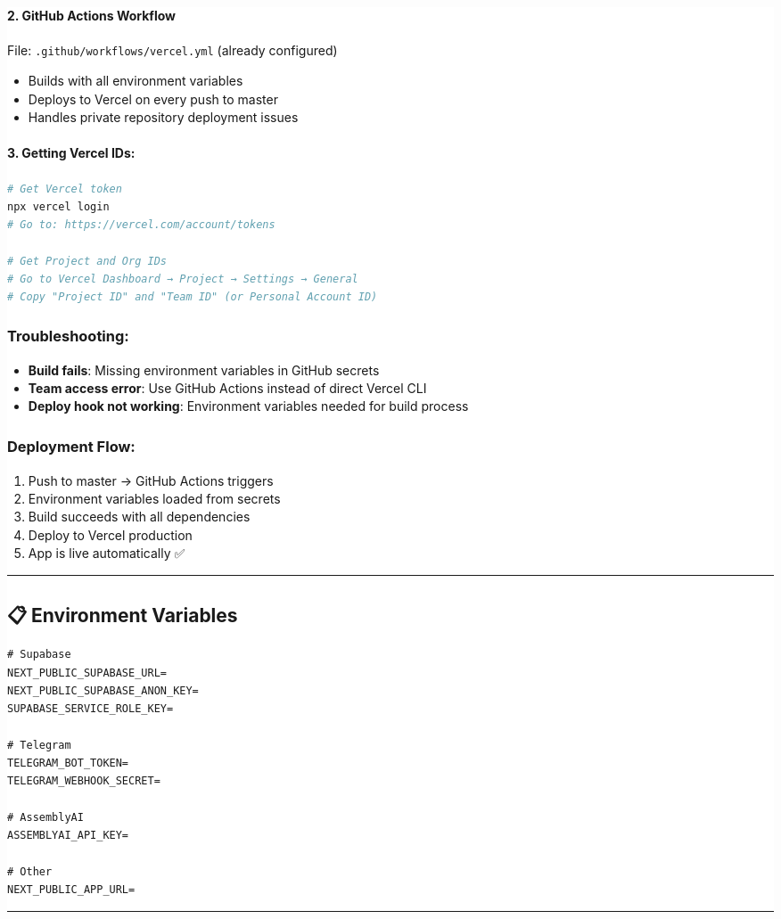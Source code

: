 #### 2. GitHub Actions Workflow
File: `.github/workflows/vercel.yml` (already configured)
- Builds with all environment variables
- Deploys to Vercel on every push to master
- Handles private repository deployment issues

#### 3. Getting Vercel IDs:
```bash
# Get Vercel token
npx vercel login
# Go to: https://vercel.com/account/tokens

# Get Project and Org IDs
# Go to Vercel Dashboard → Project → Settings → General
# Copy "Project ID" and "Team ID" (or Personal Account ID)
```

### Troubleshooting:
- **Build fails**: Missing environment variables in GitHub secrets
- **Team access error**: Use GitHub Actions instead of direct Vercel CLI
- **Deploy hook not working**: Environment variables needed for build process

### Deployment Flow:
1. Push to master → GitHub Actions triggers
2. Environment variables loaded from secrets
3. Build succeeds with all dependencies
4. Deploy to Vercel production
5. App is live automatically ✅

---

## 📋 Environment Variables

```env
# Supabase
NEXT_PUBLIC_SUPABASE_URL=
NEXT_PUBLIC_SUPABASE_ANON_KEY=
SUPABASE_SERVICE_ROLE_KEY=

# Telegram
TELEGRAM_BOT_TOKEN=
TELEGRAM_WEBHOOK_SECRET=

# AssemblyAI
ASSEMBLYAI_API_KEY=

# Other
NEXT_PUBLIC_APP_URL=
```

---
